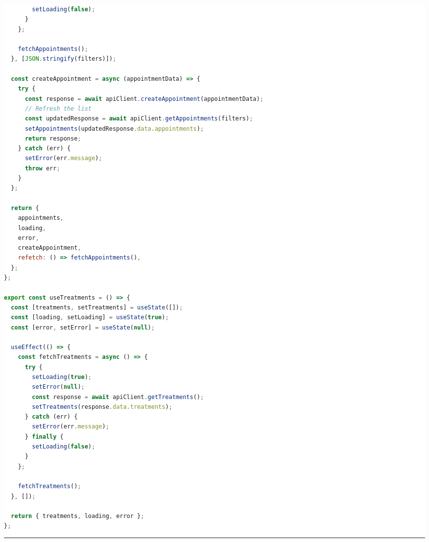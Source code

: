 ```javascript
        setLoading(false);
      }
    };

    fetchAppointments();
  }, [JSON.stringify(filters)]);

  const createAppointment = async (appointmentData) => {
    try {
      const response = await apiClient.createAppointment(appointmentData);
      // Refresh the list
      const updatedResponse = await apiClient.getAppointments(filters);
      setAppointments(updatedResponse.data.appointments);
      return response;
    } catch (err) {
      setError(err.message);
      throw err;
    }
  };

  return {
    appointments,
    loading,
    error,
    createAppointment,
    refetch: () => fetchAppointments(),
  };
};

export const useTreatments = () => {
  const [treatments, setTreatments] = useState([]);
  const [loading, setLoading] = useState(true);
  const [error, setError] = useState(null);

  useEffect(() => {
    const fetchTreatments = async () => {
      try {
        setLoading(true);
        setError(null);
        const response = await apiClient.getTreatments();
        setTreatments(response.data.treatments);
      } catch (err) {
        setError(err.message);
      } finally {
        setLoading(false);
      }
    };

    fetchTreatments();
  }, []);

  return { treatments, loading, error };
};
```

---